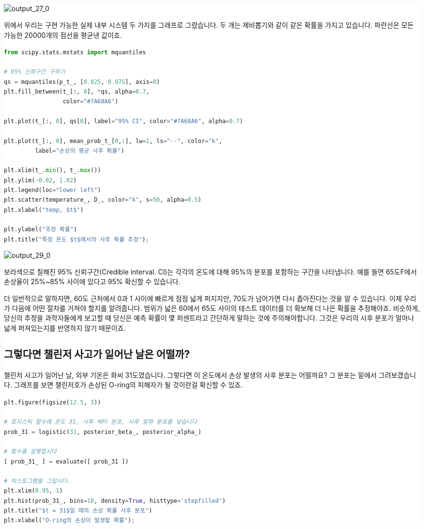 
![output_27_0](https://user-images.githubusercontent.com/57588650/92322196-c6290c80-f06a-11ea-9fef-c89495a62b4b.png)


위에서 우리는 구현 가능한 실제 내부 시스템 두 가지를 그래프로 그렸습니다. 두 개는 제비뽑기와 같이 같은 확률을 가지고 있습니다. 파란선은 모든 가능한 20000개의 점선을 평균낸 값이죠.


```python
from scipy.stats.mstats import mquantiles

# 95% 신뢰구간 구하기
qs = mquantiles(p_t_, [0.025, 0.975], axis=0)
plt.fill_between(t_[:, 0], *qs, alpha=0.7,
                 color="#7A68A6")

plt.plot(t_[:, 0], qs[0], label="95% CI", color="#7A68A6", alpha=0.7)

plt.plot(t_[:, 0], mean_prob_t_[0,:], lw=1, ls="--", color="k",
         label="손상의 평균 사후 확률")

plt.xlim(t_.min(), t_.max())
plt.ylim(-0.02, 1.02)
plt.legend(loc="lower left")
plt.scatter(temperature_, D_, color="k", s=50, alpha=0.5)
plt.xlabel("temp, $t$")

plt.ylabel("추정 확률")
plt.title("특정 온도 $t$에서의 사후 확률 추정");
```


![output_29_0](https://user-images.githubusercontent.com/57588650/92322203-cd501a80-f06a-11ea-8b4b-30f7eb8dacbb.png)


보라색으로 칠해진 95% 신뢰구간(Credible interval. CI)는 각각의 온도에 대해 95%의 분포를 포함하는 구간을 나타냅니다. 예를 들면 65도F에서 손상율이 25%~85% 사이에 있다고 95% 확신할 수 있습니다.

더 일반적으로 말하자면, 60도 근처에서 0과 1 사이에 빠르게 점점 넓게 퍼지지만, 70도가 넘어가면 다시 좁아진다는 것을 알 수 있습니다. 이제 우리가 다음에 어떤 절차를 거쳐야 할지를 알려줍니다. 범위가 넓은 60에서 65도 사이의 테스트 데이터를 더 확보해 더 나은 확률을 추정해야죠. 비슷하게, 당신의 추정을 과학자들에게 보고할 때 당신은 예측 확률이 몇 퍼센트라고 간단하게 말하는 것에 주의해야합니다. 그것은 우리의 사후 분포가 얼마나 넓게 퍼져있는지를 반영하지 않기 때문이죠.

## **그렇다면 챌린저 사고가 일어난 날은 어떨까?**

챌린저 사고가 일어난 날, 외부 기온은 화씨 31도였습니다. 그렇다면 이 온도에서 손상 발생의 사후 분포는 어떨까요? 그 분포는 밑에서 그려보겠습니다. 그래프를 보면 챌린저호가 손상된 O-ring의 피해자가 될 것이란걸 확신할 수 있죠.


```python
plt.figure(figsize(12.5, 3))

# 로지스틱 함수에 온도 31, 사후 베타 분포, 사후 알파 분포를 넣습니다
prob_31 = logistic(31, posterior_beta_, posterior_alpha_)

# 함수를 실행합시다
[ prob_31_ ] = evaluate([ prob_31 ])

# 히스토그램을 그립시다.
plt.xlim(0.95, 1)
plt.hist(prob_31_, bins=10, density=True, histtype='stepfilled')
plt.title("$t = 31$일 때의 손상 확률 사후 분포")
plt.xlabel("O-ring의 손상이 발생할 확률");
```
